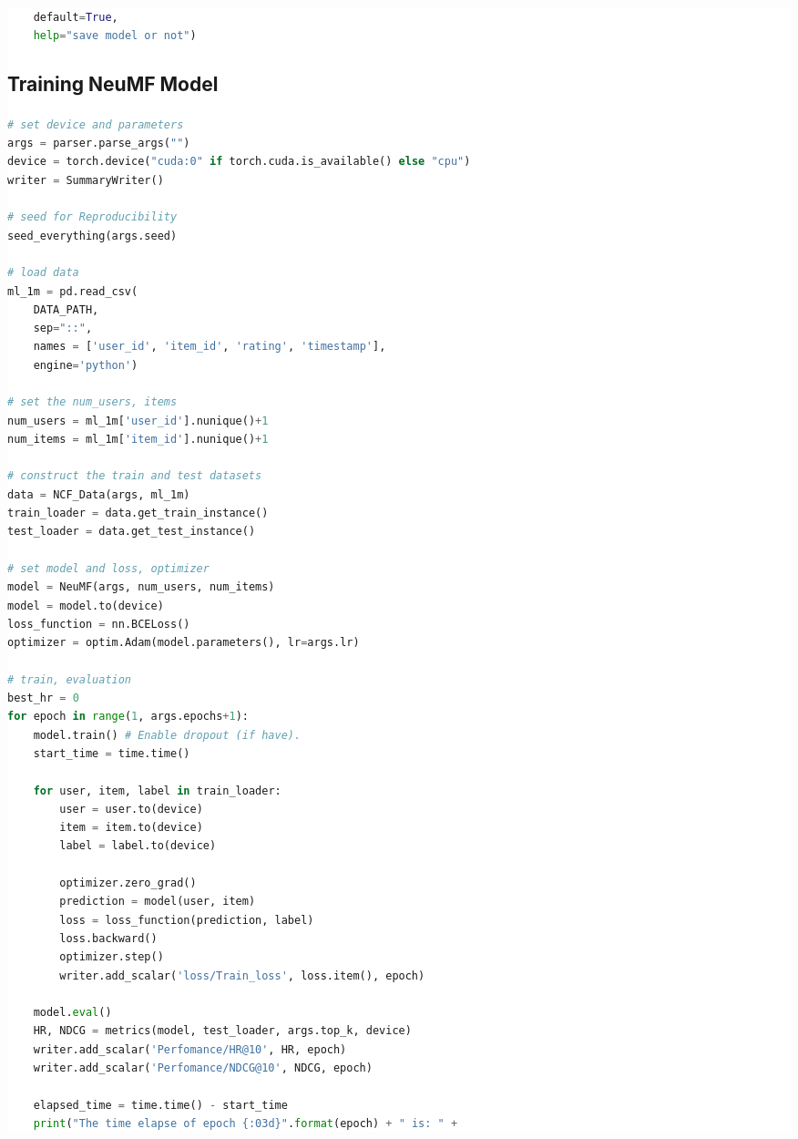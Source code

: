 ```python colab={"base_uri": "https://localhost:8080/"} executionInfo={"elapsed": 1415, "status": "ok", "timestamp": 1618942419272, "user": {"displayName": "sparsh agarwal", "photoUrl": "", "userId": "00322518567794762549"}, "user_tz": -330} id="Bc5Vg1Ik_gnF" outputId="0eacaea6-3e24-48b2-de51-b9396070c22a"
	default=True,
	help="save model or not")
```


## Training NeuMF Model


```python colab={"base_uri": "https://localhost:8080/"} executionInfo={"elapsed": 1570080, "status": "ok", "timestamp": 1618943988553, "user": {"displayName": "sparsh agarwal", "photoUrl": "", "userId": "00322518567794762549"}, "user_tz": -330} id="VyWquJG893CV" outputId="53668847-1b49-4a77-e5d6-b5a2b2f5bf82"
# set device and parameters
args = parser.parse_args("")
device = torch.device("cuda:0" if torch.cuda.is_available() else "cpu")
writer = SummaryWriter()

# seed for Reproducibility
seed_everything(args.seed)

# load data
ml_1m = pd.read_csv(
	DATA_PATH, 
	sep="::", 
	names = ['user_id', 'item_id', 'rating', 'timestamp'], 
	engine='python')

# set the num_users, items
num_users = ml_1m['user_id'].nunique()+1
num_items = ml_1m['item_id'].nunique()+1

# construct the train and test datasets
data = NCF_Data(args, ml_1m)
train_loader = data.get_train_instance()
test_loader = data.get_test_instance()

# set model and loss, optimizer
model = NeuMF(args, num_users, num_items)
model = model.to(device)
loss_function = nn.BCELoss()
optimizer = optim.Adam(model.parameters(), lr=args.lr)

# train, evaluation
best_hr = 0
for epoch in range(1, args.epochs+1):
	model.train() # Enable dropout (if have).
	start_time = time.time()

	for user, item, label in train_loader:
		user = user.to(device)
		item = item.to(device)
		label = label.to(device)

		optimizer.zero_grad()
		prediction = model(user, item)
		loss = loss_function(prediction, label)
		loss.backward()
		optimizer.step()
		writer.add_scalar('loss/Train_loss', loss.item(), epoch)

	model.eval()
	HR, NDCG = metrics(model, test_loader, args.top_k, device)
	writer.add_scalar('Perfomance/HR@10', HR, epoch)
	writer.add_scalar('Perfomance/NDCG@10', NDCG, epoch)

	elapsed_time = time.time() - start_time
	print("The time elapse of epoch {:03d}".format(epoch) + " is: " + 
```
